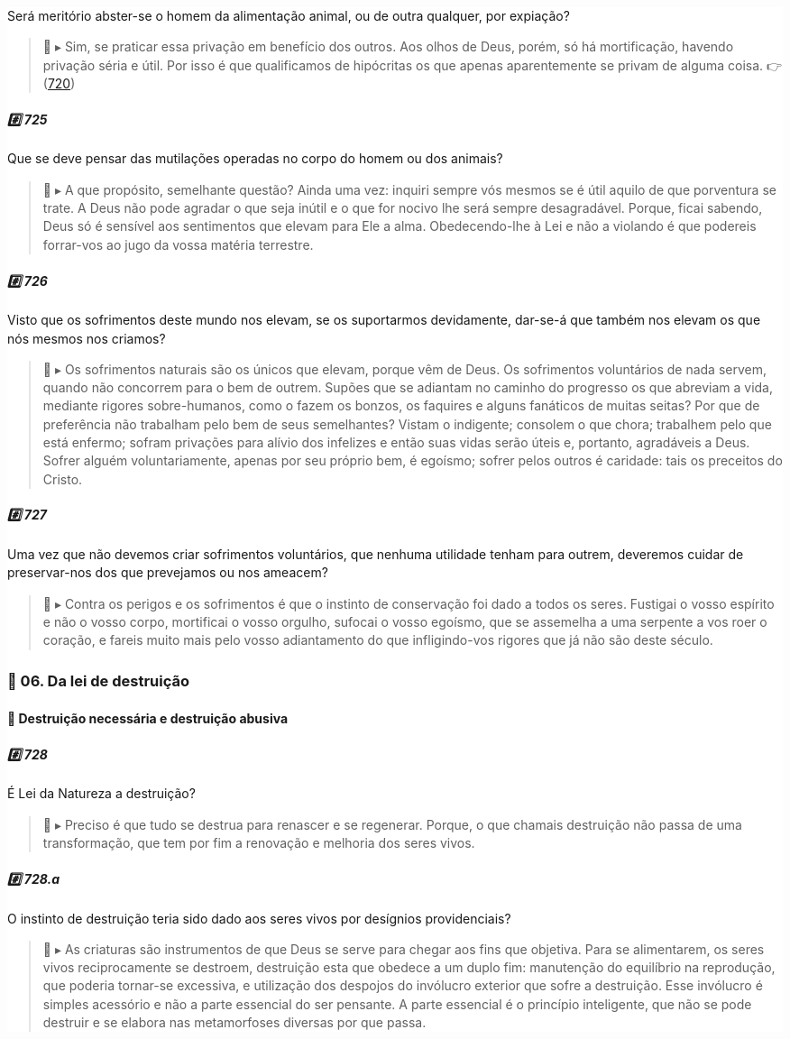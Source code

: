 Será meritório abster-se o homem da alimentação animal, ou de outra qualquer, por expiação?

> 👻 ▸ Sim, se praticar essa privação em benefício dos outros. Aos olhos de Deus, porém, só há mortificação, havendo privação séria e útil. Por isso é que qualificamos de hipócritas os que apenas aparentemente se privam de alguma coisa. 👉 ([720](#720))

##### #️⃣ 725

Que se deve pensar das mutilações operadas no corpo do homem ou dos animais?

> 👻 ▸ A que propósito, semelhante questão? Ainda uma vez: inquiri sempre vós mesmos se é útil aquilo de que porventura se trate. A Deus não pode agradar o que seja inútil e o que for nocivo lhe será sempre desagradável. Porque, ficai sabendo, Deus só é sensível aos sentimentos que elevam para Ele a alma. Obedecendo-lhe à Lei e não a violando é que podereis forrar-vos ao jugo da vossa matéria terrestre.

##### #️⃣ 726

Visto que os sofrimentos deste mundo nos elevam, se os suportarmos devidamente, dar-se-á que também nos elevam os que nós mesmos nos criamos?

> 👻 ▸ Os sofrimentos naturais são os únicos que elevam, porque vêm de Deus. Os sofrimentos voluntários de nada servem, quando não concorrem para o bem de outrem. Supões que se adiantam no caminho do progresso os que abreviam a vida, mediante rigores sobre-humanos, como o fazem os bonzos, os faquires e alguns fanáticos de muitas seitas? Por que de preferência não trabalham pelo bem de seus semelhantes? Vistam o indigente; consolem o que chora; trabalhem pelo que está enfermo; sofram privações para alívio dos infelizes e então suas vidas serão úteis e, portanto, agradáveis a Deus. Sofrer alguém voluntariamente, apenas por seu próprio bem, é egoísmo; sofrer pelos outros é caridade: tais os preceitos do Cristo.

##### #️⃣ 727

Uma vez que não devemos criar sofrimentos voluntários, que nenhuma utilidade tenham para outrem, deveremos cuidar de preservar-nos dos que prevejamos ou nos ameacem?

> 👻 ▸ Contra os perigos e os sofrimentos é que o instinto de conservação foi dado a todos os seres. Fustigai o vosso espírito e não o vosso corpo, mortificai o vosso orgulho, sufocai o vosso egoísmo, que se assemelha a uma serpente a vos roer o coração, e fareis muito mais pelo vosso adiantamento do que infligindo-vos rigores que já não são deste século.

### 📑 06. Da lei de destruição

#### 📄 Destruição necessária e destruição abusiva

##### #️⃣ 728

É Lei da Natureza a destruição?

> 👻 ▸ Preciso é que tudo se destrua para renascer e se regenerar. Porque, o que chamais destruição não passa de uma transformação, que tem por fim a renovação e melhoria dos seres vivos.

##### #️⃣ 728.a

O instinto de destruição teria sido dado aos seres vivos por desígnios providenciais?

> 👻 ▸ As criaturas são instrumentos de que Deus se serve para chegar aos fins que objetiva. Para se alimentarem, os seres vivos reciprocamente se destroem, destruição esta que obedece a um duplo fim: manutenção do equilíbrio na reprodução, que poderia tornar-se excessiva, e utilização dos despojos do invólucro exterior que sofre a destruição. Esse invólucro é simples acessório e não a parte essencial do ser pensante. A parte essencial é o princípio inteligente, que não se pode destruir e se elabora nas metamorfoses diversas por que passa.
